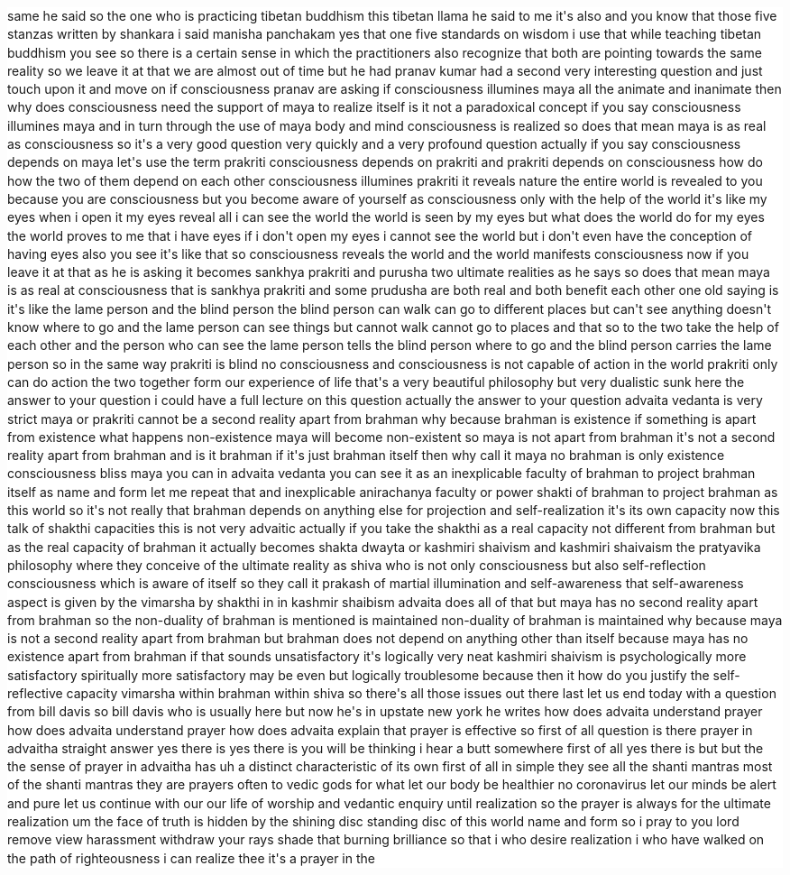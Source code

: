 same he said so the one who is practicing tibetan buddhism this tibetan llama he said to me it's also and you know that those five stanzas written by shankara i said manisha panchakam yes that one five standards on wisdom i use that while teaching tibetan buddhism you see so there is a certain sense in which the practitioners also recognize that both are pointing towards the same reality so we leave it at that we are almost out of time but he had pranav kumar had a second very interesting question and just touch upon it and move on if consciousness pranav are asking if consciousness illumines maya all the animate and inanimate then why does consciousness need the support of maya to realize itself is it not a paradoxical concept if you say consciousness illumines maya and in turn through the use of maya body and mind consciousness is realized so does that mean maya is as real as consciousness so it's a very good question very quickly and a very profound question actually if you say consciousness depends on maya let's use the term prakriti consciousness depends on prakriti and prakriti depends on consciousness how do how the two of them depend on each other consciousness illumines prakriti it reveals nature the entire world is revealed to you because you are consciousness but you become aware of yourself as consciousness only with the help of the world it's like my eyes when i open it my eyes reveal all i can see the world the world is seen by my eyes but what does the world do for my eyes the world proves to me that i have eyes if i don't open my eyes i cannot see the world but i don't even have the conception of having eyes also you see it's like that so consciousness reveals the world and the world manifests consciousness now if you leave it at that as he is asking it becomes sankhya prakriti and purusha two ultimate realities as he says so does that mean maya is as real at consciousness that is sankhya prakriti and some prudusha are both real and both benefit each other one old saying is it's like the lame person and the blind person the blind person can walk can go to different places but can't see anything doesn't know where to go and the lame person can see things but cannot walk cannot go to places and that so to the two take the help of each other and the person who can see the lame person tells the blind person where to go and the blind person carries the lame person so in the same way prakriti is blind no consciousness and consciousness is not capable of action in the world prakriti only can do action the two together form our experience of life that's a very beautiful philosophy but very dualistic sunk here the answer to your question i could have a full lecture on this question actually the answer to your question advaita vedanta is very strict maya or prakriti cannot be a second reality apart from brahman why because brahman is existence if something is apart from existence what happens non-existence maya will become non-existent so maya is not apart from brahman it's not a second reality apart from brahman and is it brahman if it's just brahman itself then why call it maya no brahman is only existence consciousness bliss maya you can in advaita vedanta you can see it as an inexplicable faculty of brahman to project brahman itself as name and form let me repeat that and inexplicable anirachanya faculty or power shakti of brahman to project brahman as this world so it's not really that brahman depends on anything else for projection and self-realization it's its own capacity now this talk of shakthi capacities this is not very advaitic actually if you take the shakthi as a real capacity not different from brahman but as the real capacity of brahman it actually becomes shakta dwayta or kashmiri shaivism and kashmiri shaivaism the pratyavika philosophy where they conceive of the ultimate reality as shiva who is not only consciousness but also self-reflection consciousness which is aware of itself so they call it prakash of martial illumination and self-awareness that self-awareness aspect is given by the vimarsha by shakthi in in kashmir shaibism advaita does all of that but maya has no second reality apart from brahman so the non-duality of brahman is mentioned is maintained non-duality of brahman is maintained why because maya is not a second reality apart from brahman but brahman does not depend on anything other than itself because maya has no existence apart from brahman if that sounds unsatisfactory it's logically very neat kashmiri shaivism is psychologically more satisfactory spiritually more satisfactory may be even but logically troublesome because then it how do you justify the self-reflective capacity vimarsha within brahman within shiva so there's all those issues out there last let us end today with a question from bill davis so bill davis who is usually here but now he's in upstate new york he writes how does advaita understand prayer how does advaita understand prayer how does advaita explain that prayer is effective so first of all question is there prayer in advaitha straight answer yes there is yes there is you will be thinking i hear a butt somewhere first of all yes there is but but the the sense of prayer in advaitha has uh a distinct characteristic of its own first of all in simple they see all the shanti mantras most of the shanti mantras they are prayers often to vedic gods for what let our body be healthier no coronavirus let our minds be alert and pure let us continue with our our life of worship and vedantic enquiry until realization so the prayer is always for the ultimate realization um the face of truth is hidden by the shining disc standing disc of this world name and form so i pray to you lord remove view harassment withdraw your rays shade that burning brilliance so that i who desire realization i who have walked on the path of righteousness i can realize thee it's a prayer in the